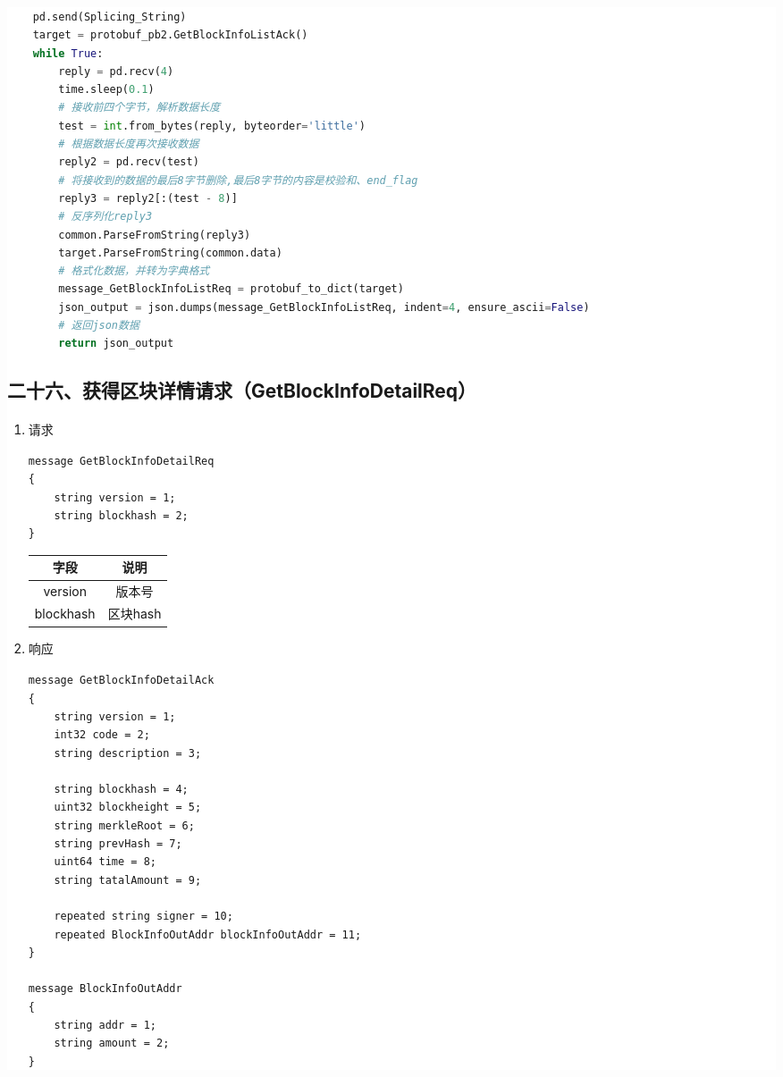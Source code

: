 ```python
    pd.send(Splicing_String)
    target = protobuf_pb2.GetBlockInfoListAck()
    while True:
        reply = pd.recv(4)
        time.sleep(0.1)
        # 接收前四个字节，解析数据长度
        test = int.from_bytes(reply, byteorder='little')
        # 根据数据长度再次接收数据
        reply2 = pd.recv(test)
        # 将接收到的数据的最后8字节删除,最后8字节的内容是校验和、end_flag
        reply3 = reply2[:(test - 8)]
        # 反序列化reply3
        common.ParseFromString(reply3)
        target.ParseFromString(common.data)
        # 格式化数据，并转为字典格式
        message_GetBlockInfoListReq = protobuf_to_dict(target)
        json_output = json.dumps(message_GetBlockInfoListReq, indent=4, ensure_ascii=False)
        # 返回json数据
        return json_output
```

## 二十六、获得区块详情请求（GetBlockInfoDetailReq）

1. 请求

   ```dict
   message GetBlockInfoDetailReq
   {
       string version = 1;
       string blockhash = 2;
   }
   ```

   |   字段    |   说明   |
   | :-------: | :------: |
   |  version  |  版本号  |
   | blockhash | 区块hash |

2. 响应

   ```dict
   message GetBlockInfoDetailAck
   {
       string version = 1;
       int32 code = 2; 
       string description = 3;
   
       string blockhash = 4;
       uint32 blockheight = 5;
       string merkleRoot = 6; 
       string prevHash = 7; 
       uint64 time = 8;
       string tatalAmount = 9; 
   
       repeated string signer = 10;
       repeated BlockInfoOutAddr blockInfoOutAddr = 11;
   }
   
   message BlockInfoOutAddr
   {
       string addr = 1;
       string amount = 2; 
   }
   ```